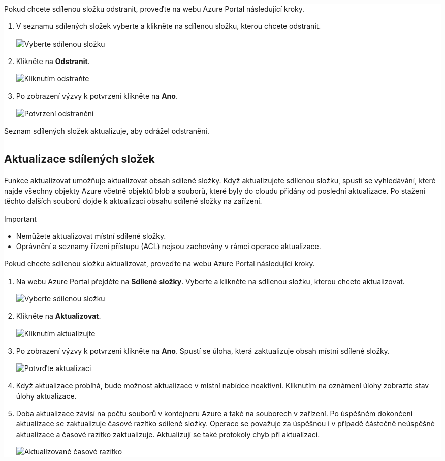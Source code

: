 Pokud chcete sdílenou složku odstranit, proveďte na webu Azure Portal následující kroky.

1. V seznamu sdílených složek vyberte a klikněte na sdílenou složku, kterou chcete odstranit.

   ![Vyberte sdílenou složku](media/azure-stack-edge-manage-shares/delete-share-1.png)

2. Klikněte na **Odstranit**.

   ![Kliknutím odstraňte](media/azure-stack-edge-manage-shares/delete-share-2.png)

3. Po zobrazení výzvy k potvrzení klikněte na **Ano**.

   ![Potvrzení odstranění](media/azure-stack-edge-manage-shares/delete-share-3.png)

Seznam sdílených složek aktualizuje, aby odrážel odstranění.

## <a name="refresh-shares"></a>Aktualizace sdílených složek

Funkce aktualizovat umožňuje aktualizovat obsah sdílené složky. Když aktualizujete sdílenou složku, spustí se vyhledávání, které najde všechny objekty Azure včetně objektů blob a souborů, které byly do cloudu přidány od poslední aktualizace. Po stažení těchto dalších souborů dojde k aktualizaci obsahu sdílené složky na zařízení.

> [!IMPORTANT]
>
> - Nemůžete aktualizovat místní sdílené složky.
> - Oprávnění a seznamy řízení přístupu (ACL) nejsou zachovány v rámci operace aktualizace. 

Pokud chcete sdílenou složku aktualizovat, proveďte na webu Azure Portal následující kroky.

1. Na webu Azure Portal přejděte na **Sdílené složky**. Vyberte a klikněte na sdílenou složku, kterou chcete aktualizovat.

   ![Vyberte sdílenou složku](media/azure-stack-edge-manage-shares/refresh-share-1.png)

2. Klikněte na **Aktualizovat**.

   ![Kliknutím aktualizujte](media/azure-stack-edge-manage-shares/refresh-share-2.png)
 
3. Po zobrazení výzvy k potvrzení klikněte na **Ano**. Spustí se úloha, která zaktualizuje obsah místní sdílené složky.

   ![Potvrďte aktualizaci](media/azure-stack-edge-manage-shares/refresh-share-3.png)

4. Když aktualizace probíhá, bude možnost aktualizace v místní nabídce neaktivní. Kliknutím na oznámení úlohy zobrazte stav úlohy aktualizace.

5. Doba aktualizace závisí na počtu souborů v kontejneru Azure a také na souborech v zařízení. Po úspěšném dokončení aktualizace se zaktualizuje časové razítko sdílené složky. Operace se považuje za úspěšnou i v případě částečně neúspěšné aktualizace a časové razítko zaktualizuje. Aktualizují se také protokoly chyb při aktualizaci.

   ![Aktualizované časové razítko](media/azure-stack-edge-manage-shares/refresh-share-4.png)
 